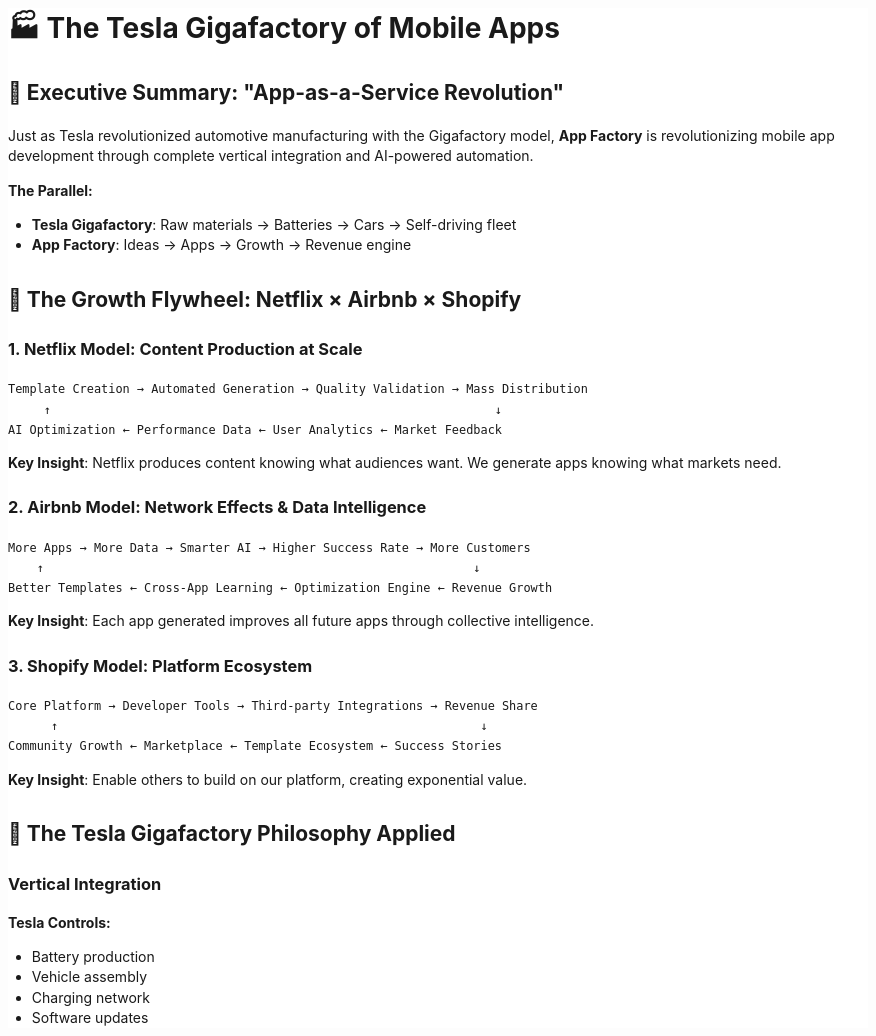 # 🏭 The Tesla Gigafactory of Mobile Apps

## 🎯 **Executive Summary: "App-as-a-Service Revolution"**

Just as Tesla revolutionized automotive manufacturing with the Gigafactory model, **App Factory** is revolutionizing mobile app development through complete vertical integration and AI-powered automation.

**The Parallel:**
- **Tesla Gigafactory**: Raw materials → Batteries → Cars → Self-driving fleet
- **App Factory**: Ideas → Apps → Growth → Revenue engine

## 🔄 **The Growth Flywheel: Netflix × Airbnb × Shopify**

### **1. Netflix Model: Content Production at Scale**
```
Template Creation → Automated Generation → Quality Validation → Mass Distribution
     ↑                                                              ↓
AI Optimization ← Performance Data ← User Analytics ← Market Feedback
```

**Key Insight**: Netflix produces content knowing what audiences want. We generate apps knowing what markets need.

### **2. Airbnb Model: Network Effects & Data Intelligence**
```
More Apps → More Data → Smarter AI → Higher Success Rate → More Customers
    ↑                                                            ↓
Better Templates ← Cross-App Learning ← Optimization Engine ← Revenue Growth
```

**Key Insight**: Each app generated improves all future apps through collective intelligence.

### **3. Shopify Model: Platform Ecosystem**
```
Core Platform → Developer Tools → Third-party Integrations → Revenue Share
      ↑                                                           ↓
Community Growth ← Marketplace ← Template Ecosystem ← Success Stories
```

**Key Insight**: Enable others to build on our platform, creating exponential value.

## 🚀 **The Tesla Gigafactory Philosophy Applied**

### **Vertical Integration**
**Tesla Controls:**
- Battery production
- Vehicle assembly
- Charging network
- Software updates
